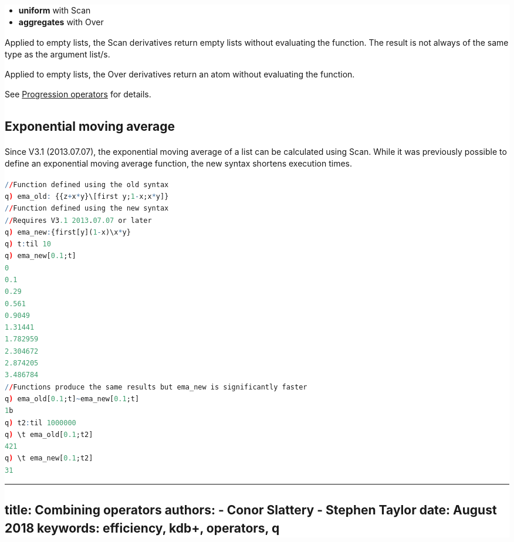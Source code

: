-   **uniform** with Scan
-   **aggregates** with Over

Applied to empty lists, the Scan derivatives return empty lists without evaluating the function. The result is not always of the same type as the argument list/s.

Applied to empty lists, the Over derivatives return an atom without evaluating the function. 

See [Progression operators](/basics/progression-operators/#empty-lists) for details.


## Exponential moving average

Since V3.1 (2013.07.07), the exponential moving average of a list can be calculated using Scan.
While it was previously possible to define an exponential moving average function, the new syntax shortens execution times.

```q
//Function defined using the old syntax
q) ema_old: {{z+x*y}\[first y;1-x;x*y]}
//Function defined using the new syntax
//Requires V3.1 2013.07.07 or later 
q) ema_new:{first[y](1-x)\x*y}
q) t:til 10
q) ema_new[0.1;t]
0
0.1
0.29
0.561
0.9049
1.31441
1.782959
2.304672
2.874205
3.486784
//Functions produce the same results but ema_new is significantly faster
q) ema_old[0.1;t]~ema_new[0.1;t]
1b
q) t2:til 1000000
q) \t ema_old[0.1;t2]
421
q) \t ema_new[0.1;t2]
31
```


---
title: Combining operators
authors: 
    - Conor Slattery
    - Stephen Taylor
date: August 2018
keywords: efficiency, kdb+, operators, q
---
